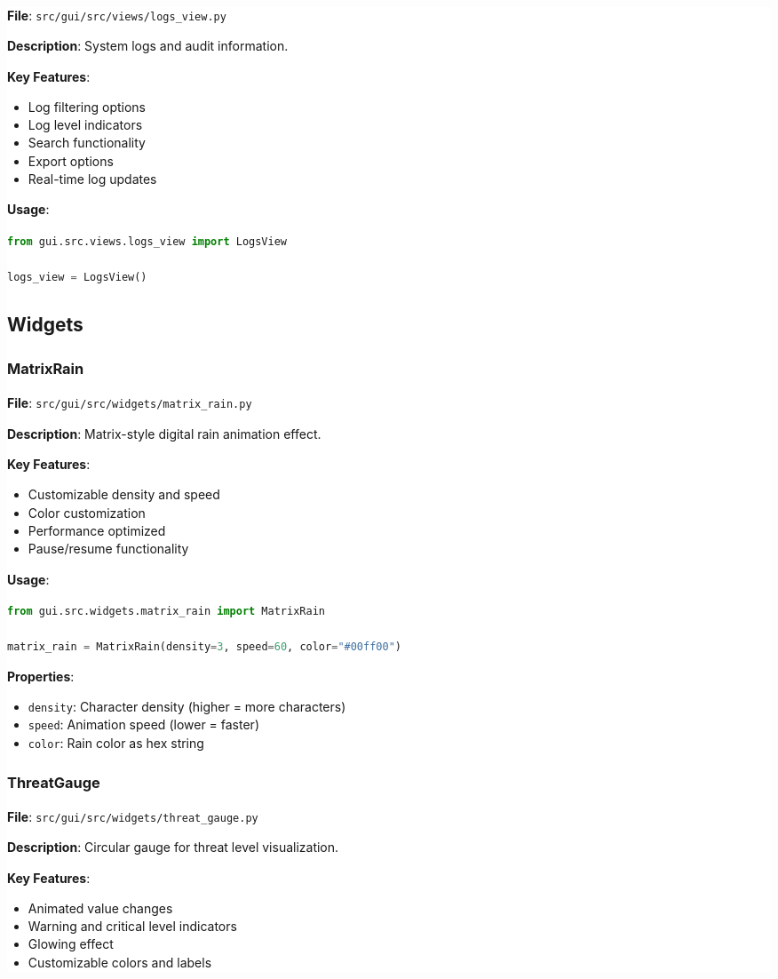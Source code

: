 **File**: `src/gui/src/views/logs_view.py`

**Description**: System logs and audit information.

**Key Features**:
- Log filtering options
- Log level indicators
- Search functionality
- Export options
- Real-time log updates

**Usage**:
```python
from gui.src.views.logs_view import LogsView

logs_view = LogsView()
```

## Widgets

### MatrixRain

**File**: `src/gui/src/widgets/matrix_rain.py`

**Description**: Matrix-style digital rain animation effect.

**Key Features**:
- Customizable density and speed
- Color customization
- Performance optimized
- Pause/resume functionality

**Usage**:
```python
from gui.src.widgets.matrix_rain import MatrixRain

matrix_rain = MatrixRain(density=3, speed=60, color="#00ff00")
```

**Properties**:
- `density`: Character density (higher = more characters)
- `speed`: Animation speed (lower = faster)
- `color`: Rain color as hex string

### ThreatGauge

**File**: `src/gui/src/widgets/threat_gauge.py`

**Description**: Circular gauge for threat level visualization.

**Key Features**:
- Animated value changes
- Warning and critical level indicators
- Glowing effect
- Customizable colors and labels

